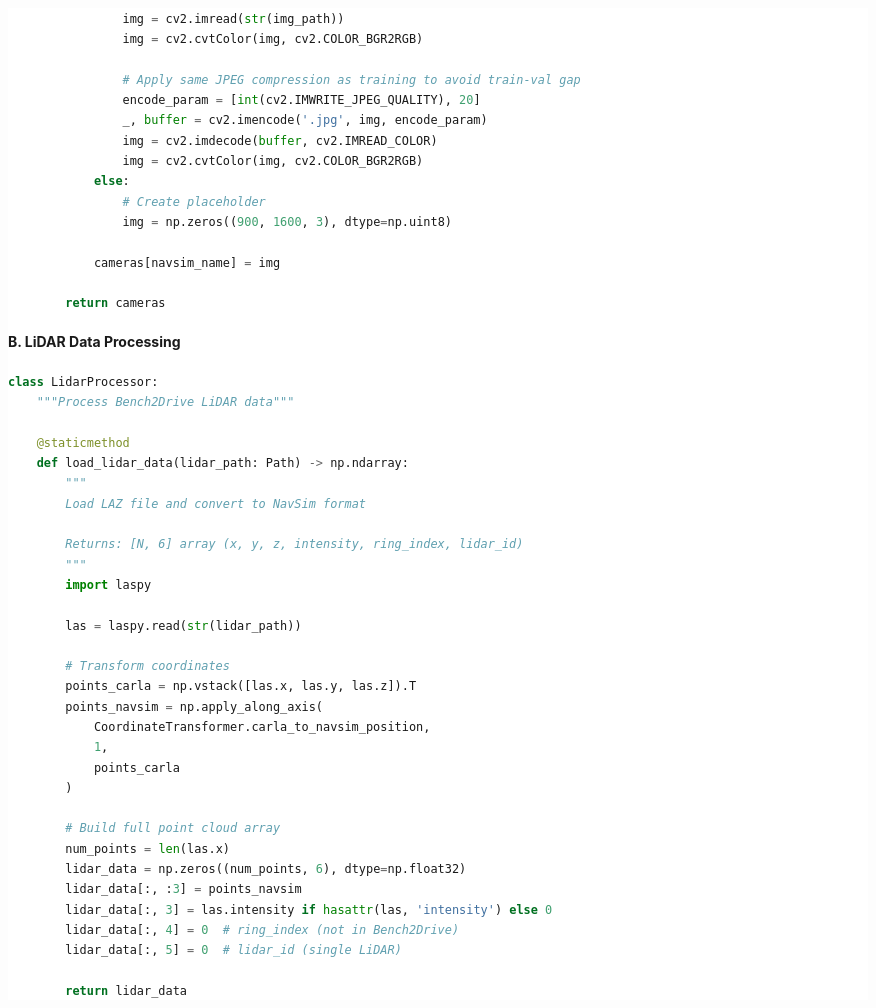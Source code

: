 ```python
                img = cv2.imread(str(img_path))
                img = cv2.cvtColor(img, cv2.COLOR_BGR2RGB)
                
                # Apply same JPEG compression as training to avoid train-val gap
                encode_param = [int(cv2.IMWRITE_JPEG_QUALITY), 20]
                _, buffer = cv2.imencode('.jpg', img, encode_param)
                img = cv2.imdecode(buffer, cv2.IMREAD_COLOR)
                img = cv2.cvtColor(img, cv2.COLOR_BGR2RGB)
            else:
                # Create placeholder
                img = np.zeros((900, 1600, 3), dtype=np.uint8)
            
            cameras[navsim_name] = img
            
        return cameras
```

#### B. LiDAR Data Processing

```python
class LidarProcessor:
    """Process Bench2Drive LiDAR data"""
    
    @staticmethod
    def load_lidar_data(lidar_path: Path) -> np.ndarray:
        """
        Load LAZ file and convert to NavSim format
        
        Returns: [N, 6] array (x, y, z, intensity, ring_index, lidar_id)
        """
        import laspy
        
        las = laspy.read(str(lidar_path))
        
        # Transform coordinates
        points_carla = np.vstack([las.x, las.y, las.z]).T
        points_navsim = np.apply_along_axis(
            CoordinateTransformer.carla_to_navsim_position,
            1,
            points_carla
        )
        
        # Build full point cloud array
        num_points = len(las.x)
        lidar_data = np.zeros((num_points, 6), dtype=np.float32)
        lidar_data[:, :3] = points_navsim
        lidar_data[:, 3] = las.intensity if hasattr(las, 'intensity') else 0
        lidar_data[:, 4] = 0  # ring_index (not in Bench2Drive)
        lidar_data[:, 5] = 0  # lidar_id (single LiDAR)
        
        return lidar_data
```
